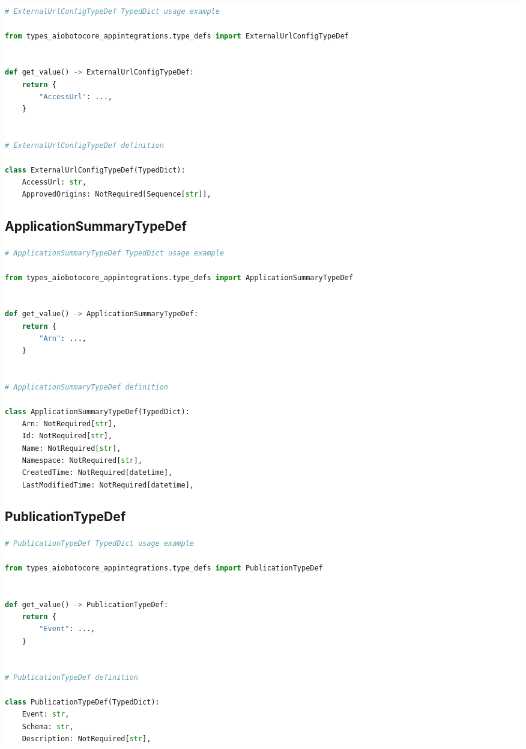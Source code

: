 ```python
# ExternalUrlConfigTypeDef TypedDict usage example

from types_aiobotocore_appintegrations.type_defs import ExternalUrlConfigTypeDef


def get_value() -> ExternalUrlConfigTypeDef:
    return {
        "AccessUrl": ...,
    }


# ExternalUrlConfigTypeDef definition

class ExternalUrlConfigTypeDef(TypedDict):
    AccessUrl: str,
    ApprovedOrigins: NotRequired[Sequence[str]],
```

## ApplicationSummaryTypeDef

```python
# ApplicationSummaryTypeDef TypedDict usage example

from types_aiobotocore_appintegrations.type_defs import ApplicationSummaryTypeDef


def get_value() -> ApplicationSummaryTypeDef:
    return {
        "Arn": ...,
    }


# ApplicationSummaryTypeDef definition

class ApplicationSummaryTypeDef(TypedDict):
    Arn: NotRequired[str],
    Id: NotRequired[str],
    Name: NotRequired[str],
    Namespace: NotRequired[str],
    CreatedTime: NotRequired[datetime],
    LastModifiedTime: NotRequired[datetime],
```

## PublicationTypeDef

```python
# PublicationTypeDef TypedDict usage example

from types_aiobotocore_appintegrations.type_defs import PublicationTypeDef


def get_value() -> PublicationTypeDef:
    return {
        "Event": ...,
    }


# PublicationTypeDef definition

class PublicationTypeDef(TypedDict):
    Event: str,
    Schema: str,
    Description: NotRequired[str],
```